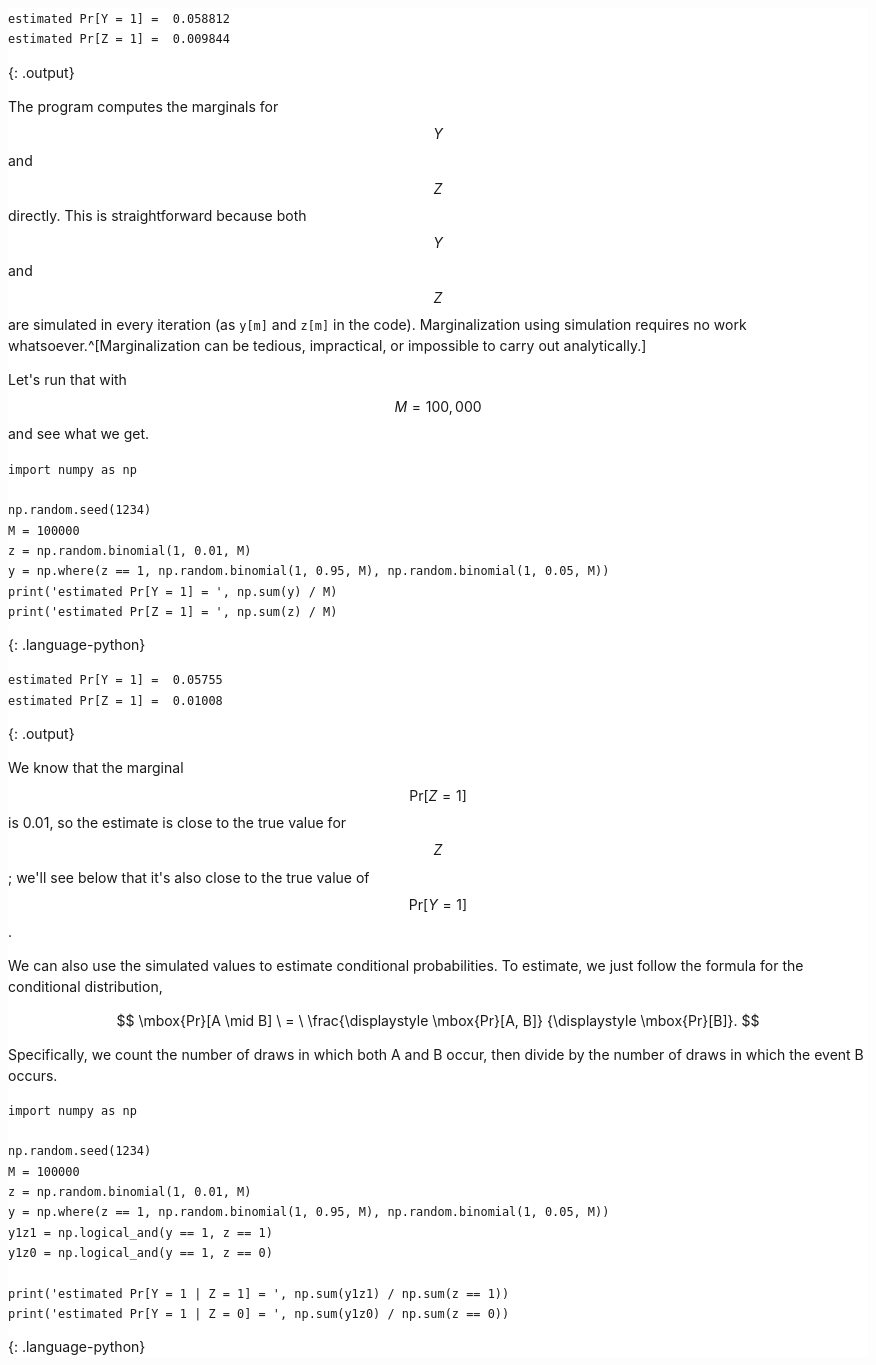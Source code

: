 ```
estimated Pr[Y = 1] =  0.058812
estimated Pr[Z = 1] =  0.009844
```
{: .output}

The program computes the marginals for $$Y$$ and $$Z$$ directly.  This is
straightforward because both $$Y$$ and $$Z$$ are simulated in every
iteration (as `y[m]` and `z[m]` in the code).  Marginalization using
simulation requires no work whatsoever.^[Marginalization can be
tedious, impractical, or impossible to carry out analytically.]

Let's run that with $$M = 100,000$$ and see what we get.

```
import numpy as np

np.random.seed(1234)
M = 100000
z = np.random.binomial(1, 0.01, M)
y = np.where(z == 1, np.random.binomial(1, 0.95, M), np.random.binomial(1, 0.05, M))
print('estimated Pr[Y = 1] = ', np.sum(y) / M)
print('estimated Pr[Z = 1] = ', np.sum(z) / M)
```
{: .language-python}

```
estimated Pr[Y = 1] =  0.05755
estimated Pr[Z = 1] =  0.01008
```
{: .output}

We know that the marginal $$\mbox{Pr}[Z = 1]$$ is 0.01, so the estimate is
close to the true value for $$Z$$;  we'll see below that it's also close
to the true value of $$\mbox{Pr}[Y = 1]$$.

We can also use the simulated values to estimate conditional
probabilities.  To estimate, we just follow the formula for the
conditional distribution,

$$
\mbox{Pr}[A \mid B]
\ = \
\frac{\displaystyle \mbox{Pr}[A, B]}
     {\displaystyle \mbox{Pr}[B]}.
$$

Specifically, we count the number of draws in which both A and B
occur, then divide by the number of draws in which the event B occurs.

```
import numpy as np

np.random.seed(1234)
M = 100000
z = np.random.binomial(1, 0.01, M)
y = np.where(z == 1, np.random.binomial(1, 0.95, M), np.random.binomial(1, 0.05, M))
y1z1 = np.logical_and(y == 1, z == 1)
y1z0 = np.logical_and(y == 1, z == 0)

print('estimated Pr[Y = 1 | Z = 1] = ', np.sum(y1z1) / np.sum(z == 1))
print('estimated Pr[Y = 1 | Z = 0] = ', np.sum(y1z0) / np.sum(z == 0))
```
{: .language-python}
